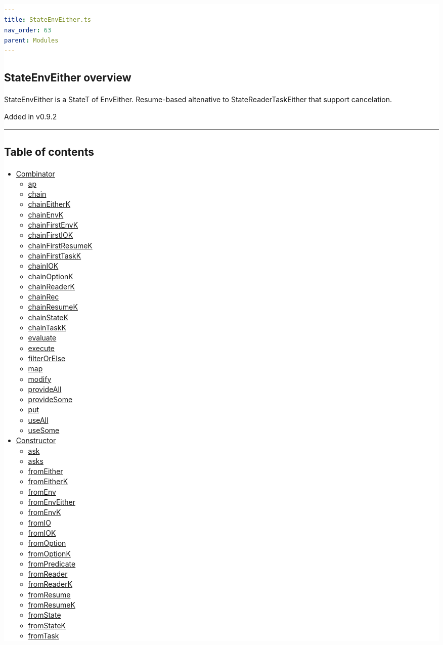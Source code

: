 ```yaml
---
title: StateEnvEither.ts
nav_order: 63
parent: Modules
---
```


## StateEnvEither overview

StateEnvEither is a StateT of EnvEither. Resume-based altenative to StateReaderTaskEither that
support cancelation.

Added in v0.9.2

---

<h2 class="text-delta">Table of contents</h2>

- [Combinator](#combinator)
  - [ap](#ap)
  - [chain](#chain)
  - [chainEitherK](#chaineitherk)
  - [chainEnvK](#chainenvk)
  - [chainFirstEnvK](#chainfirstenvk)
  - [chainFirstIOK](#chainfirstiok)
  - [chainFirstResumeK](#chainfirstresumek)
  - [chainFirstTaskK](#chainfirsttaskk)
  - [chainIOK](#chainiok)
  - [chainOptionK](#chainoptionk)
  - [chainReaderK](#chainreaderk)
  - [chainRec](#chainrec)
  - [chainResumeK](#chainresumek)
  - [chainStateK](#chainstatek)
  - [chainTaskK](#chaintaskk)
  - [evaluate](#evaluate)
  - [execute](#execute)
  - [filterOrElse](#filterorelse)
  - [map](#map)
  - [modify](#modify)
  - [provideAll](#provideall)
  - [provideSome](#providesome)
  - [put](#put)
  - [useAll](#useall)
  - [useSome](#usesome)
- [Constructor](#constructor)
  - [ask](#ask)
  - [asks](#asks)
  - [fromEither](#fromeither)
  - [fromEitherK](#fromeitherk)
  - [fromEnv](#fromenv)
  - [fromEnvEither](#fromenveither)
  - [fromEnvK](#fromenvk)
  - [fromIO](#fromio)
  - [fromIOK](#fromiok)
  - [fromOption](#fromoption)
  - [fromOptionK](#fromoptionk)
  - [fromPredicate](#frompredicate)
  - [fromReader](#fromreader)
  - [fromReaderK](#fromreaderk)
  - [fromResume](#fromresume)
  - [fromResumeK](#fromresumek)
  - [fromState](#fromstate)
  - [fromStateK](#fromstatek)
  - [fromTask](#fromtask)